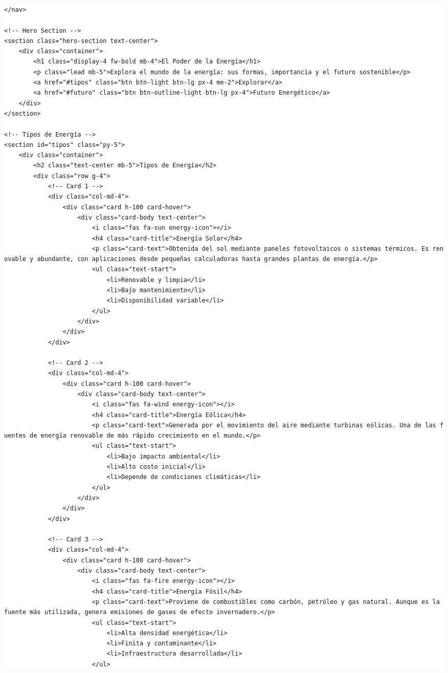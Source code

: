     </nav>

    <!-- Hero Section -->
    <section class="hero-section text-center">
        <div class="container">
            <h1 class="display-4 fw-bold mb-4">El Poder de la Energía</h1>
            <p class="lead mb-5">Explora el mundo de la energía: sus formas, importancia y el futuro sostenible</p>
            <a href="#tipos" class="btn btn-light btn-lg px-4 me-2">Explorar</a>
            <a href="#futuro" class="btn btn-outline-light btn-lg px-4">Futuro Energético</a>
        </div>
    </section>

    <!-- Tipos de Energía -->
    <section id="tipos" class="py-5">
        <div class="container">
            <h2 class="text-center mb-5">Tipos de Energía</h2>
            <div class="row g-4">
                <!-- Card 1 -->
                <div class="col-md-4">
                    <div class="card h-100 card-hover">
                        <div class="card-body text-center">
                            <i class="fas fa-sun energy-icon"></i>
                            <h4 class="card-title">Energía Solar</h4>
                            <p class="card-text">Obtenida del sol mediante paneles fotovoltaicos o sistemas térmicos. Es renovable y abundante, con aplicaciones desde pequeñas calculadoras hasta grandes plantas de energía.</p>
                            <ul class="text-start">
                                <li>Renovable y limpia</li>
                                <li>Bajo mantenimiento</li>
                                <li>Disponibilidad variable</li>
                            </ul>
                        </div>
                    </div>
                </div>
                
                <!-- Card 2 -->
                <div class="col-md-4">
                    <div class="card h-100 card-hover">
                        <div class="card-body text-center">
                            <i class="fas fa-wind energy-icon"></i>
                            <h4 class="card-title">Energía Eólica</h4>
                            <p class="card-text">Generada por el movimiento del aire mediante turbinas eólicas. Una de las fuentes de energía renovable de más rápido crecimiento en el mundo.</p>
                            <ul class="text-start">
                                <li>Bajo impacto ambiental</li>
                                <li>Alto costo inicial</li>
                                <li>Depende de condiciones climáticas</li>
                            </ul>
                        </div>
                    </div>
                </div>
                
                <!-- Card 3 -->
                <div class="col-md-4">
                    <div class="card h-100 card-hover">
                        <div class="card-body text-center">
                            <i class="fas fa-fire energy-icon"></i>
                            <h4 class="card-title">Energía Fósil</h4>
                            <p class="card-text">Proviene de combustibles como carbón, petróleo y gas natural. Aunque es la fuente más utilizada, genera emisiones de gases de efecto invernadero.</p>
                            <ul class="text-start">
                                <li>Alta densidad energética</li>
                                <li>Finita y contaminante</li>
                                <li>Infraestructura desarrollada</li>
                            </ul>
